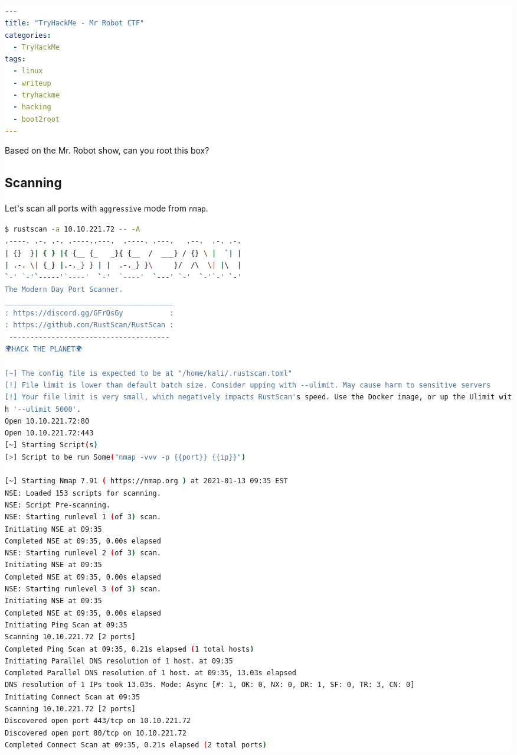 ```yaml
---
title: "TryHackMe - Mr Robot CTF"
categories:
  - TryHackMe
tags:
  - linux
  - writeup
  - tryhackme
  - hacking
  - boot2root
---
```

Based on the Mr. Robot show, can you root this box?

## Scanning
Let's scan all ports with `aggressive` mode from `nmap`.
```bash
$ rustscan -a 10.10.221.72 -- -A                           
.----. .-. .-. .----..---.  .----. .---.   .--.  .-. .-.
| {}  }| { } |{ {__ {_   _}{ {__  /  ___} / {} \ |  `| |
| .-. \| {_} |.-._} } | |  .-._} }\     }/  /\  \| |\  |
`-' `-'`-----'`----'  `-'  `----'  `---' `-'  `-'`-' `-'
The Modern Day Port Scanner.
________________________________________
: https://discord.gg/GFrQsGy           :
: https://github.com/RustScan/RustScan :
 --------------------------------------
🌍HACK THE PLANET🌍

[~] The config file is expected to be at "/home/kali/.rustscan.toml"
[!] File limit is lower than default batch size. Consider upping with --ulimit. May cause harm to sensitive servers
[!] Your file limit is very small, which negatively impacts RustScan's speed. Use the Docker image, or up the Ulimit with '--ulimit 5000'. 
Open 10.10.221.72:80
Open 10.10.221.72:443
[~] Starting Script(s)
[>] Script to be run Some("nmap -vvv -p {{port}} {{ip}}")

[~] Starting Nmap 7.91 ( https://nmap.org ) at 2021-01-13 09:35 EST
NSE: Loaded 153 scripts for scanning.
NSE: Script Pre-scanning.
NSE: Starting runlevel 1 (of 3) scan.
Initiating NSE at 09:35
Completed NSE at 09:35, 0.00s elapsed
NSE: Starting runlevel 2 (of 3) scan.
Initiating NSE at 09:35
Completed NSE at 09:35, 0.00s elapsed
NSE: Starting runlevel 3 (of 3) scan.
Initiating NSE at 09:35
Completed NSE at 09:35, 0.00s elapsed
Initiating Ping Scan at 09:35
Scanning 10.10.221.72 [2 ports]
Completed Ping Scan at 09:35, 0.21s elapsed (1 total hosts)
Initiating Parallel DNS resolution of 1 host. at 09:35
Completed Parallel DNS resolution of 1 host. at 09:35, 13.03s elapsed
DNS resolution of 1 IPs took 13.03s. Mode: Async [#: 1, OK: 0, NX: 0, DR: 1, SF: 0, TR: 3, CN: 0]
Initiating Connect Scan at 09:35
Scanning 10.10.221.72 [2 ports]
Discovered open port 443/tcp on 10.10.221.72
Discovered open port 80/tcp on 10.10.221.72
Completed Connect Scan at 09:35, 0.21s elapsed (2 total ports)
```